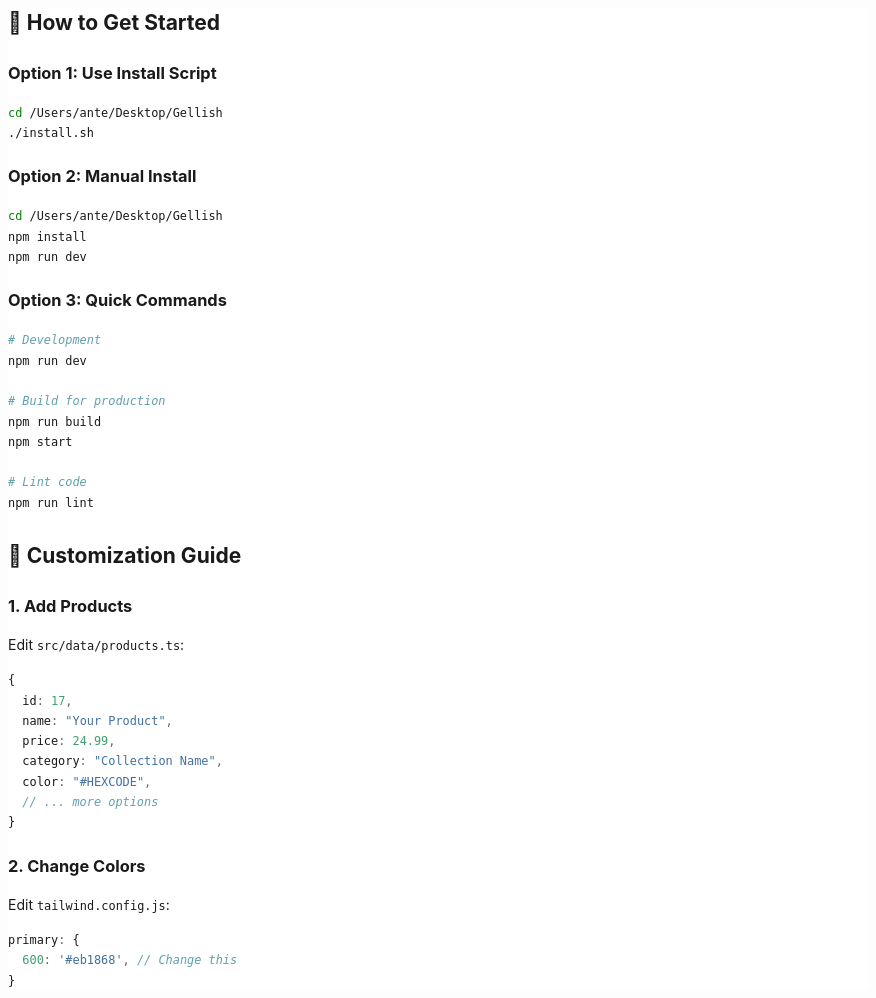 ## 🚀 How to Get Started

### Option 1: Use Install Script
```bash
cd /Users/ante/Desktop/Gellish
./install.sh
```

### Option 2: Manual Install
```bash
cd /Users/ante/Desktop/Gellish
npm install
npm run dev
```

### Option 3: Quick Commands
```bash
# Development
npm run dev

# Build for production
npm run build
npm start

# Lint code
npm run lint
```

## 🎨 Customization Guide

### 1. Add Products
Edit `src/data/products.ts`:
```typescript
{
  id: 17,
  name: "Your Product",
  price: 24.99,
  category: "Collection Name",
  color: "#HEXCODE",
  // ... more options
}
```

### 2. Change Colors
Edit `tailwind.config.js`:
```javascript
primary: {
  600: '#eb1868', // Change this
}
```
